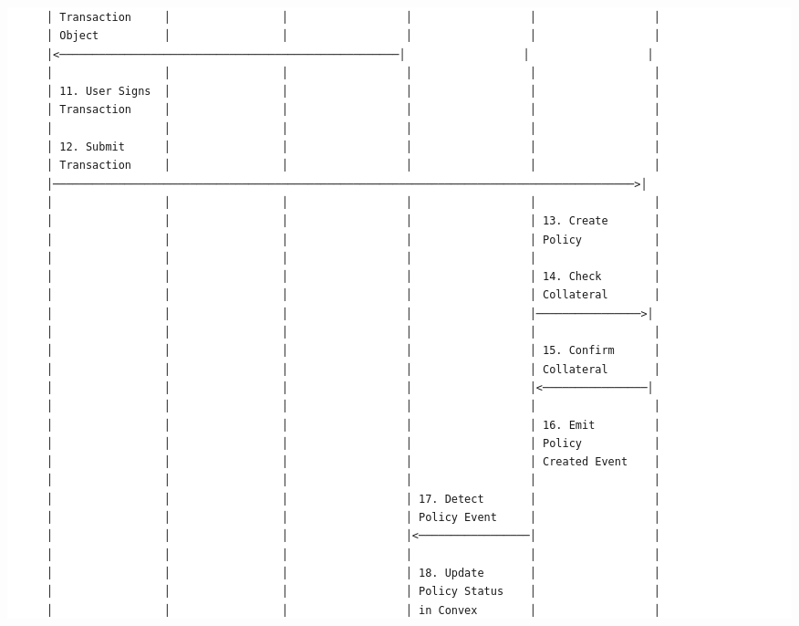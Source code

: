 ```
      │ Transaction     │                 │                  │                  │                  │
      │ Object          │                 │                  │                  │                  │
      │<────────────────────────────────────────────────────│                  │                  │
      │                 │                 │                  │                  │                  │
      │ 11. User Signs  │                 │                  │                  │                  │
      │ Transaction     │                 │                  │                  │                  │
      │                 │                 │                  │                  │                  │
      │ 12. Submit      │                 │                  │                  │                  │
      │ Transaction     │                 │                  │                  │                  │
      │─────────────────────────────────────────────────────────────────────────────────────────>│
      │                 │                 │                  │                  │                  │
      │                 │                 │                  │                  │ 13. Create       │
      │                 │                 │                  │                  │ Policy           │
      │                 │                 │                  │                  │                  │
      │                 │                 │                  │                  │ 14. Check        │
      │                 │                 │                  │                  │ Collateral       │
      │                 │                 │                  │                  │────────────────>│
      │                 │                 │                  │                  │                  │
      │                 │                 │                  │                  │ 15. Confirm      │
      │                 │                 │                  │                  │ Collateral       │
      │                 │                 │                  │                  │<────────────────│
      │                 │                 │                  │                  │                  │
      │                 │                 │                  │                  │ 16. Emit         │
      │                 │                 │                  │                  │ Policy           │
      │                 │                 │                  │                  │ Created Event    │
      │                 │                 │                  │                  │                  │
      │                 │                 │                  │ 17. Detect       │                  │
      │                 │                 │                  │ Policy Event     │                  │
      │                 │                 │                  │<─────────────────│                  │
      │                 │                 │                  │                  │                  │
      │                 │                 │                  │ 18. Update       │                  │
      │                 │                 │                  │ Policy Status    │                  │
      │                 │                 │                  │ in Convex        │                  │
```